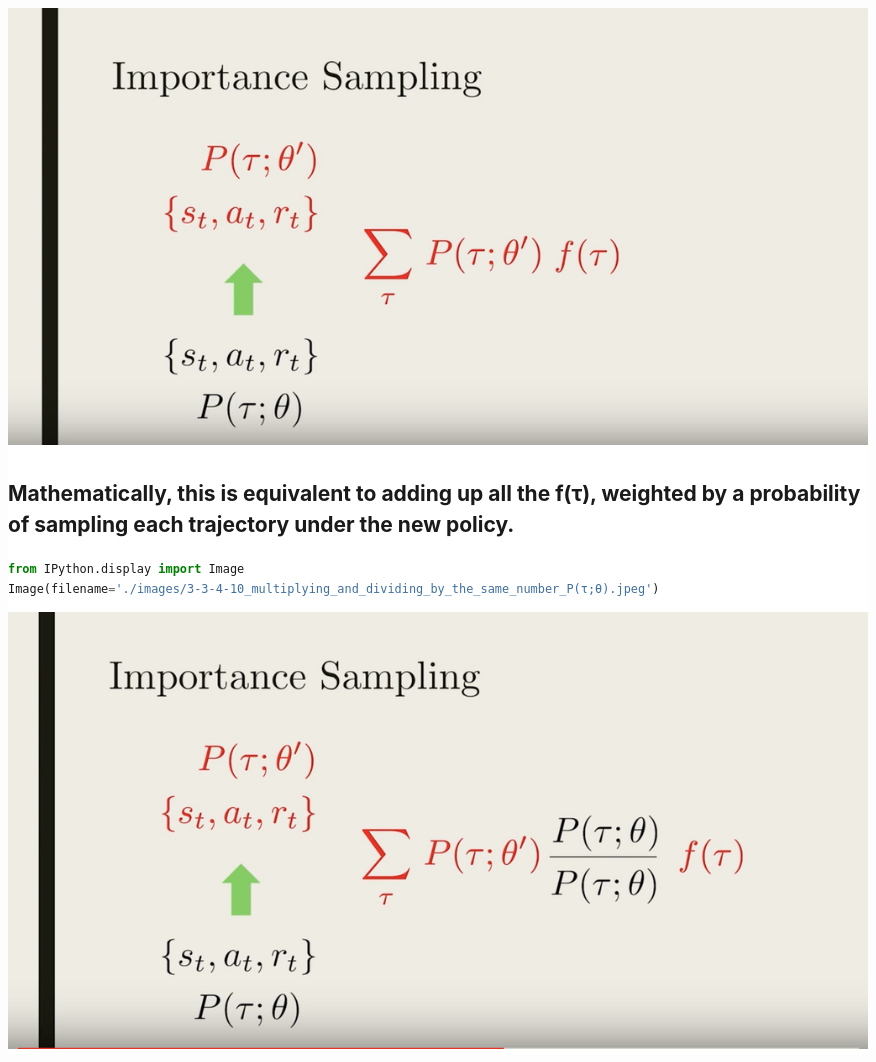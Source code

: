 ![jpeg](/assets/images/2018-11-18-drlnd_3_policy_based_methods-post/output_164_0.jpeg)



## Mathematically, this is equivalent to adding up all the f(τ), weighted by a probability of sampling each trajectory under the new policy.


```python
from IPython.display import Image
Image(filename='./images/3-3-4-10_multiplying_and_dividing_by_the_same_number_P(τ;θ).jpeg')
```




![jpeg](/assets/images/2018-11-18-drlnd_3_policy_based_methods-post/output_166_0.jpeg)

